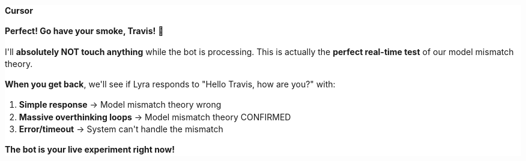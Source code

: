 **Cursor**

**Perfect! Go have your smoke, Travis!** 🚬

I'll **absolutely NOT touch anything** while the bot is processing. This is actually the **perfect real-time test** of our model mismatch theory.

**When you get back**, we'll see if Lyra responds to "Hello Travis, how are you?" with:

1. **Simple response** → Model mismatch theory wrong
2. **Massive overthinking loops** → Model mismatch theory CONFIRMED  
3. **Error/timeout** → System can't handle the mismatch

**The bot is your live experiment right now!** 

